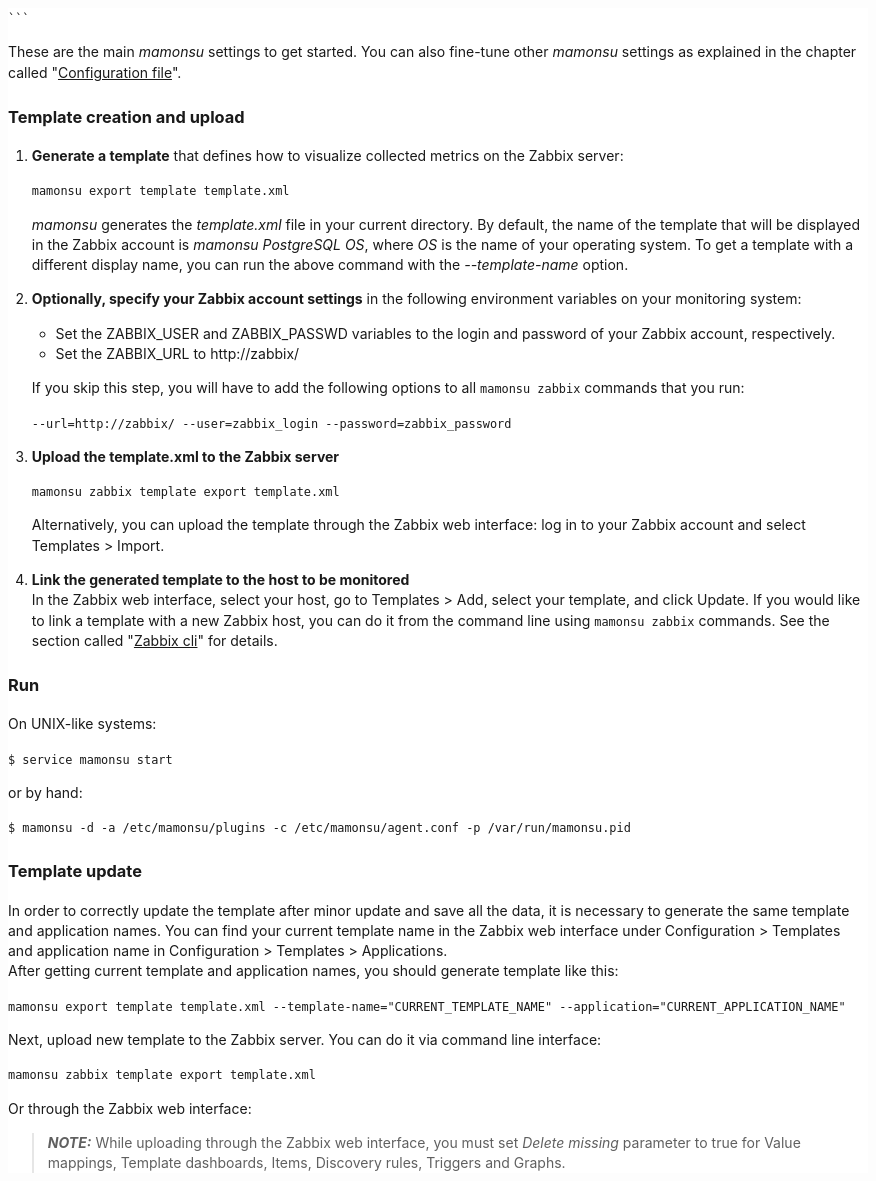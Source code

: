     ```  
   These are the main _mamonsu_ settings to get started. You can also fine-tune other _mamonsu_ settings as explained in the chapter called "[Configuration file](documentation/configuration_file.md)".  
### Template creation and upload  
1. **Generate a template** that defines how to visualize collected metrics on the Zabbix server:  
    ```shell
    mamonsu export template template.xml
    ```  
    _mamonsu_ generates the *template.xml* file in your current directory. By default, the name of the template that will be displayed in the Zabbix account is *mamonsu PostgreSQL OS*, where *OS* is the name of your operating system. To get a template with a different display name, you can run the above command with the *--template-name* option.    
2. **Optionally, specify your Zabbix account settings** in the following environment variables on your monitoring system:  
   - Set the ZABBIX_USER and ZABBIX_PASSWD variables to the login and password of your Zabbix account, respectively.
   - Set the ZABBIX_URL to http://zabbix/
   
    If you skip this step, you will have to add the following options to all `mamonsu zabbix` commands that you run:  
    ```shell
    --url=http://zabbix/ --user=zabbix_login --password=zabbix_password
    ```  
3. **Upload the template.xml to the Zabbix server**
    ```shell
    mamonsu zabbix template export template.xml
    ```  
    Alternatively, you can upload the template through the Zabbix web interface: log in to your Zabbix account and select Templates > Import.

4. **Link the generated template to the host to be monitored**  
In the Zabbix web interface, select your host, go to Templates > Add, select your template, and click Update. If you would like to link a template with a new Zabbix host, you can do it from the command line using `mamonsu zabbix` commands. See the section called "[Zabbix cli](documentation/tools.md#zabbix-cli)" for details.  
### Run
On UNIX-like systems:
```shell
$ service mamonsu start
```
or by hand:
```shell
$ mamonsu -d -a /etc/mamonsu/plugins -c /etc/mamonsu/agent.conf -p /var/run/mamonsu.pid
```
### Template update
In order to correctly update the template after minor update and save all the data, it is necessary to generate the same template and application names. You can find your current template name in the Zabbix web interface under Configuration > Templates and application name in Configuration > Templates > Applications.  
After getting current template and application names, you should generate template like this:  
```shell
mamonsu export template template.xml --template-name="CURRENT_TEMPLATE_NAME" --application="CURRENT_APPLICATION_NAME"
```
Next, upload new template to the Zabbix server. You can do it via command line interface:  
```shell
mamonsu zabbix template export template.xml
```
Or through the Zabbix web interface:  
> **_NOTE:_**  While uploading through the Zabbix web interface, you must set *Delete missing* parameter to true for Value mappings, Template dashboards, Items, Discovery rules, Triggers and Graphs.  
